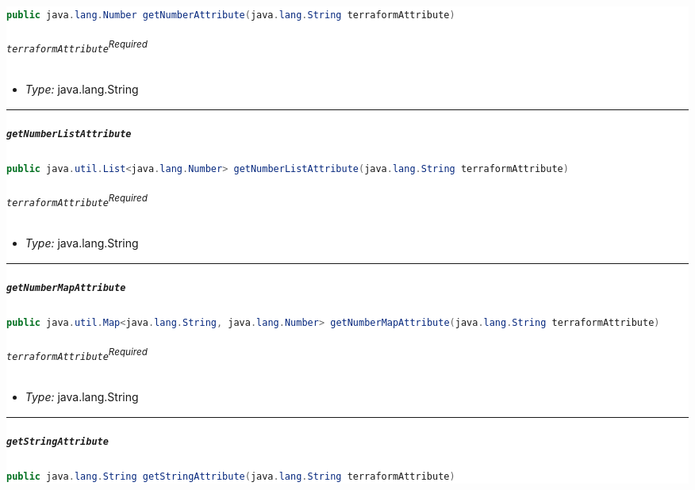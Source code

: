 ```java
public java.lang.Number getNumberAttribute(java.lang.String terraformAttribute)
```

###### `terraformAttribute`<sup>Required</sup> <a name="terraformAttribute" id="@cdktf/provider-cloudflare.dataCloudflareZoneSubscription.DataCloudflareZoneSubscription.getNumberAttribute.parameter.terraformAttribute"></a>

- *Type:* java.lang.String

---

##### `getNumberListAttribute` <a name="getNumberListAttribute" id="@cdktf/provider-cloudflare.dataCloudflareZoneSubscription.DataCloudflareZoneSubscription.getNumberListAttribute"></a>

```java
public java.util.List<java.lang.Number> getNumberListAttribute(java.lang.String terraformAttribute)
```

###### `terraformAttribute`<sup>Required</sup> <a name="terraformAttribute" id="@cdktf/provider-cloudflare.dataCloudflareZoneSubscription.DataCloudflareZoneSubscription.getNumberListAttribute.parameter.terraformAttribute"></a>

- *Type:* java.lang.String

---

##### `getNumberMapAttribute` <a name="getNumberMapAttribute" id="@cdktf/provider-cloudflare.dataCloudflareZoneSubscription.DataCloudflareZoneSubscription.getNumberMapAttribute"></a>

```java
public java.util.Map<java.lang.String, java.lang.Number> getNumberMapAttribute(java.lang.String terraformAttribute)
```

###### `terraformAttribute`<sup>Required</sup> <a name="terraformAttribute" id="@cdktf/provider-cloudflare.dataCloudflareZoneSubscription.DataCloudflareZoneSubscription.getNumberMapAttribute.parameter.terraformAttribute"></a>

- *Type:* java.lang.String

---

##### `getStringAttribute` <a name="getStringAttribute" id="@cdktf/provider-cloudflare.dataCloudflareZoneSubscription.DataCloudflareZoneSubscription.getStringAttribute"></a>

```java
public java.lang.String getStringAttribute(java.lang.String terraformAttribute)
```
